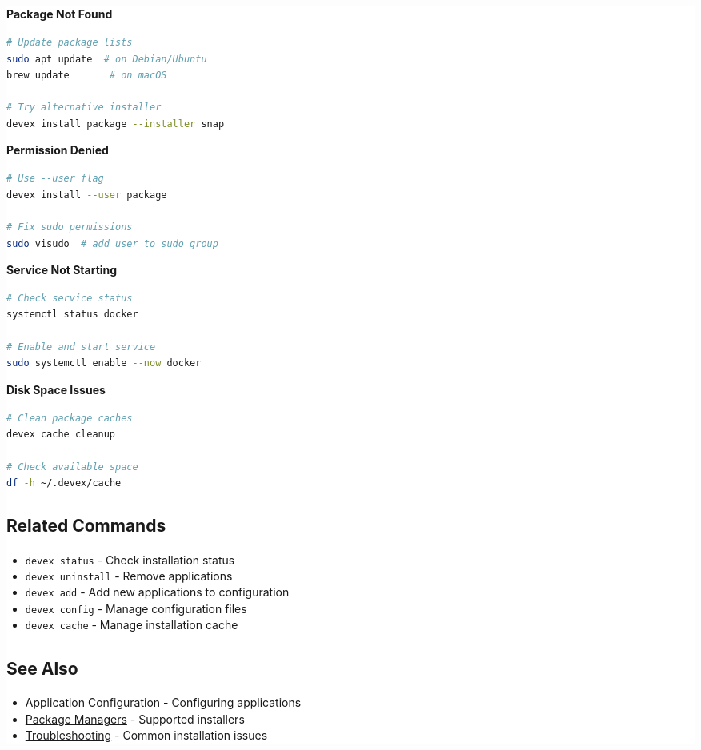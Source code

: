 **Package Not Found**
```bash
# Update package lists
sudo apt update  # on Debian/Ubuntu
brew update       # on macOS

# Try alternative installer
devex install package --installer snap
```

**Permission Denied**
```bash
# Use --user flag
devex install --user package

# Fix sudo permissions
sudo visudo  # add user to sudo group
```

**Service Not Starting**
```bash
# Check service status
systemctl status docker

# Enable and start service
sudo systemctl enable --now docker
```

**Disk Space Issues**
```bash
# Clean package caches
devex cache cleanup

# Check available space
df -h ~/.devex/cache
```

## Related Commands

- `devex status` - Check installation status
- `devex uninstall` - Remove applications
- `devex add` - Add new applications to configuration
- `devex config` - Manage configuration files
- `devex cache` - Manage installation cache

## See Also

- [Application Configuration](../config) - Configuring applications
- [Package Managers](../installers) - Supported installers
- [Troubleshooting](../troubleshooting) - Common installation issues
